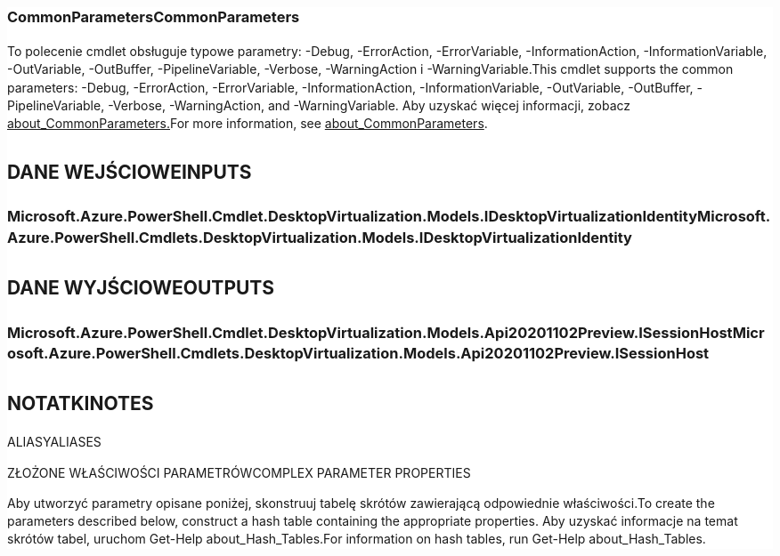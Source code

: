 ### <span data-ttu-id="ead03-135">CommonParameters</span><span class="sxs-lookup"><span data-stu-id="ead03-135">CommonParameters</span></span>
<span data-ttu-id="ead03-136">To polecenie cmdlet obsługuje typowe parametry: -Debug, -ErrorAction, -ErrorVariable, -InformationAction, -InformationVariable, -OutVariable, -OutBuffer, -PipelineVariable, -Verbose, -WarningAction i -WarningVariable.</span><span class="sxs-lookup"><span data-stu-id="ead03-136">This cmdlet supports the common parameters: -Debug, -ErrorAction, -ErrorVariable, -InformationAction, -InformationVariable, -OutVariable, -OutBuffer, -PipelineVariable, -Verbose, -WarningAction, and -WarningVariable.</span></span> <span data-ttu-id="ead03-137">Aby uzyskać więcej informacji, zobacz [about_CommonParameters.](http://go.microsoft.com/fwlink/?LinkID=113216)</span><span class="sxs-lookup"><span data-stu-id="ead03-137">For more information, see [about_CommonParameters](http://go.microsoft.com/fwlink/?LinkID=113216).</span></span>

## <span data-ttu-id="ead03-138">DANE WEJŚCIOWE</span><span class="sxs-lookup"><span data-stu-id="ead03-138">INPUTS</span></span>

### <span data-ttu-id="ead03-139">Microsoft.Azure.PowerShell.Cmdlet.DesktopVirtualization.Models.IDesktopVirtualizationIdentity</span><span class="sxs-lookup"><span data-stu-id="ead03-139">Microsoft.Azure.PowerShell.Cmdlets.DesktopVirtualization.Models.IDesktopVirtualizationIdentity</span></span>

## <span data-ttu-id="ead03-140">DANE WYJŚCIOWE</span><span class="sxs-lookup"><span data-stu-id="ead03-140">OUTPUTS</span></span>

### <span data-ttu-id="ead03-141">Microsoft.Azure.PowerShell.Cmdlet.DesktopVirtualization.Models.Api20201102Preview.ISessionHost</span><span class="sxs-lookup"><span data-stu-id="ead03-141">Microsoft.Azure.PowerShell.Cmdlets.DesktopVirtualization.Models.Api20201102Preview.ISessionHost</span></span>

## <span data-ttu-id="ead03-142">NOTATKI</span><span class="sxs-lookup"><span data-stu-id="ead03-142">NOTES</span></span>

<span data-ttu-id="ead03-143">ALIASY</span><span class="sxs-lookup"><span data-stu-id="ead03-143">ALIASES</span></span>

<span data-ttu-id="ead03-144">ZŁOŻONE WŁAŚCIWOŚCI PARAMETRÓW</span><span class="sxs-lookup"><span data-stu-id="ead03-144">COMPLEX PARAMETER PROPERTIES</span></span>

<span data-ttu-id="ead03-145">Aby utworzyć parametry opisane poniżej, skonstruuj tabelę skrótów zawierającą odpowiednie właściwości.</span><span class="sxs-lookup"><span data-stu-id="ead03-145">To create the parameters described below, construct a hash table containing the appropriate properties.</span></span> <span data-ttu-id="ead03-146">Aby uzyskać informacje na temat skrótów tabel, uruchom Get-Help about_Hash_Tables.</span><span class="sxs-lookup"><span data-stu-id="ead03-146">For information on hash tables, run Get-Help about_Hash_Tables.</span></span>
